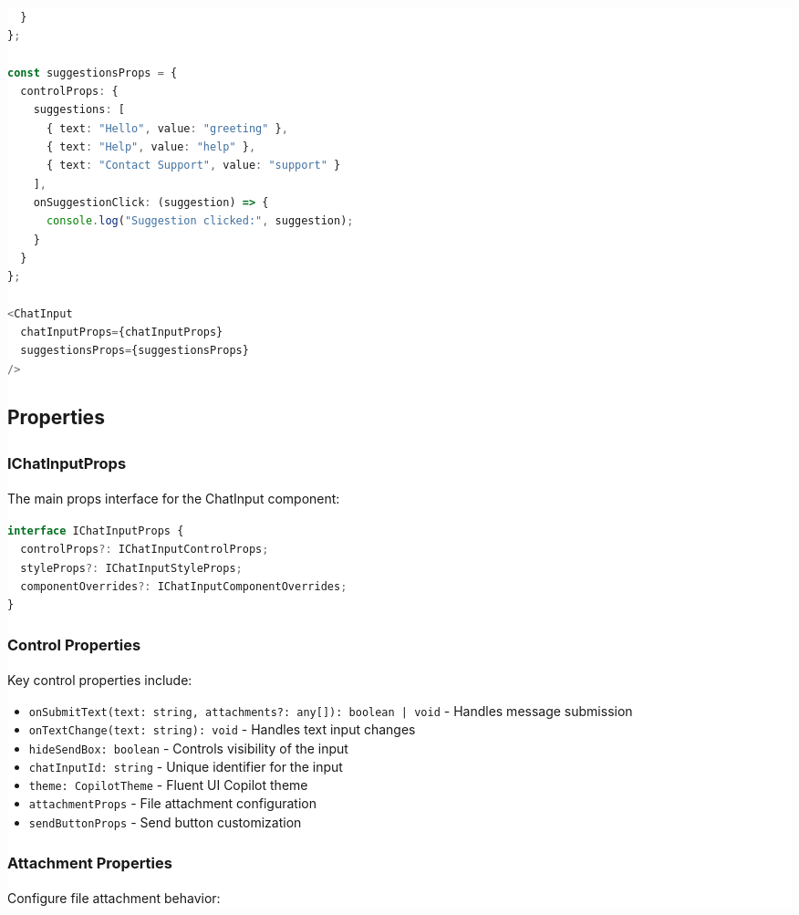 ```typescript
  }
};

const suggestionsProps = {
  controlProps: {
    suggestions: [
      { text: "Hello", value: "greeting" },
      { text: "Help", value: "help" },
      { text: "Contact Support", value: "support" }
    ],
    onSuggestionClick: (suggestion) => {
      console.log("Suggestion clicked:", suggestion);
    }
  }
};

<ChatInput 
  chatInputProps={chatInputProps} 
  suggestionsProps={suggestionsProps} 
/>
```

## Properties

### IChatInputProps

The main props interface for the ChatInput component:

```typescript
interface IChatInputProps {
  controlProps?: IChatInputControlProps;
  styleProps?: IChatInputStyleProps;
  componentOverrides?: IChatInputComponentOverrides;
}
```

### Control Properties

Key control properties include:

- `onSubmitText(text: string, attachments?: any[]): boolean | void` - Handles message submission
- `onTextChange(text: string): void` - Handles text input changes
- `hideSendBox: boolean` - Controls visibility of the input
- `chatInputId: string` - Unique identifier for the input
- `theme: CopilotTheme` - Fluent UI Copilot theme
- `attachmentProps` - File attachment configuration
- `sendButtonProps` - Send button customization

### Attachment Properties

Configure file attachment behavior:
